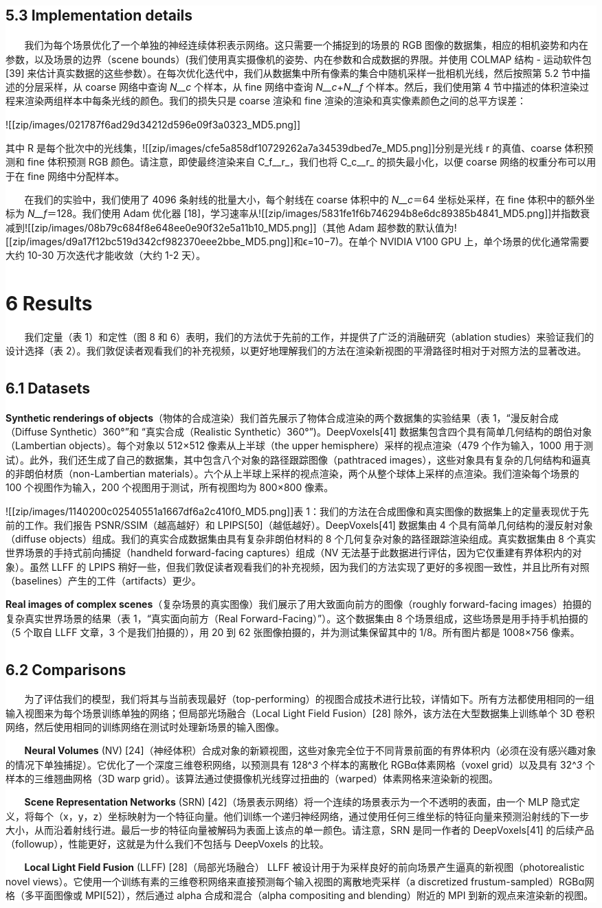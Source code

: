 **5.3 Implementation details**
------------------------------

       我们为每个场景优化了一个单独的神经连续体积表示网络。这只需要一个捕捉到的场景的 RGB 图像的数据集，相应的相机姿势和内在参数，以及场景的边界（scene bounds）(我们使用真实摄像机的姿势、内在参数和合成数据的界限。并使用 COLMAP 结构 - 运动软件包 [39] 来估计真实数据的这些参数）。在每次优化迭代中，我们从数据集中所有像素的集合中随机采样一批相机光线，然后按照第 5.2 节中描述的分层采样，从 coarse 网络中查询 _N__c_ 个样本，从 fine 网络中查询 _N__c_+_N__f_ 个样本。然后，我们使用第 4 节中描述的体积渲染过程来渲染两组样本中每条光线的颜色。我们的损失只是 coarse 渲染和 fine 渲染的渲染和真实像素颜色之间的总平方误差：

![[zip/images/021787f6ad29d34212d596e09f3a0323_MD5.png]]

其中 R 是每个批次中的光线集，![[zip/images/cfe5a858df10729262a7a34539dbed7e_MD5.png]]分别是光线 r 的真值、coarse 体积预测和 fine 体积预测 RGB 颜色。请注意，即使最终渲染来自 C_f__r_，我们也将 C_c__r_ 的损失最小化，以便 coarse 网络的权重分布可以用于在 fine 网络中分配样本。

       在我们的实验中，我们使用了 4096 条射线的批量大小，每个射线在 coarse 体积中的 _N__c_＝64 坐标处采样，在 fine 体积中的额外坐标为 _N__f_＝128。我们使用 Adam 优化器 [18]，学习速率从![[zip/images/5831fe1f6b746294b8e6dc89385b4841_MD5.png]]并指数衰减到![[zip/images/08b79c684f8e648ee0e90f32e5a11b10_MD5.png]]（其他 Adam 超参数的默认值为![[zip/images/d9a17f12bc519d342cf982370eee2bbe_MD5.png]]和ϵ=10−7)。在单个 NVIDIA V100 GPU 上，单个场景的优化通常需要大约 10-30 万次迭代才能收敛（大约 1-2 天）。

**6 Results**
=============

       我们定量（表 1）和定性（图 8 和 6）表明，我们的方法优于先前的工作，并提供了广泛的消融研究（ablation studies）来验证我们的设计选择（表 2）。我们敦促读者观看我们的补充视频，以更好地理解我们的方法在渲染新视图的平滑路径时相对于对照方法的显著改进。

**6.1 Datasets**
----------------

**Synthetic renderings of objects**（物体的合成渲染）我们首先展示了物体合成渲染的两个数据集的实验结果（表 1，“漫反射合成（Diffuse Synthetic）360°”和 “真实合成（Realistic Synthetic）360°”)。DeepVoxels[41] 数据集包含四个具有简单几何结构的朗伯对象（Lambertian objects）。每个对象以 512×512 像素从上半球（the upper hemisphere）采样的视点渲染（479 个作为输入，1000 用于测试）。此外，我们还生成了自己的数据集，其中包含八个对象的路径跟踪图像（pathtraced images），这些对象具有复杂的几何结构和逼真的非朗伯材质（non-Lambertian materials）。六个从上半球上采样的视点渲染，两个从整个球体上采样的点渲染。我们渲染每个场景的 100 个视图作为输入，200 个视图用于测试，所有视图均为 800×800 像素。

![[zip/images/1140200c02540551a1667df6a2c410f0_MD5.png]]表 1：我们的方法在合成图像和真实图像的数据集上的定量表现优于先前的工作。我们报告 PSNR/SSIM（越高越好）和 LPIPS[50]（越低越好）。DeepVoxels[41] 数据集由 4 个具有简单几何结构的漫反射对象（diffuse objects）组成。我们的真实合成数据集由具有复杂非朗伯材料的 8 个几何复杂对象的路径跟踪渲染组成。真实数据集由 8 个真实世界场景的手持式前向捕捉（handheld forward-facing captures）组成（NV 无法基于此数据进行评估，因为它仅重建有界体积内的对象）。虽然 LLFF 的 LPIPS 稍好一些，但我们敦促读者观看我们的补充视频，因为我们的方法实现了更好的多视图一致性，并且比所有对照（baselines）产生的工件（artifacts）更少。

**Real images of complex scenes**（复杂场景的真实图像）我们展示了用大致面向前方的图像（roughly forward-facing images）拍摄的复杂真实世界场景的结果（表 1，“真实面向前方（Real Forward-Facing）”）。这个数据集由 8 个场景组成，这些场景是用手持手机拍摄的（5 个取自 LLFF 文章，3 个是我们拍摄的），用 20 到 62 张图像拍摄的，并为测试集保留其中的 1/8。所有图片都是 1008×756 像素。

**6.2 Comparisons**
-------------------

       为了评估我们的模型，我们将其与当前表现最好（top-performing）的视图合成技术进行比较，详情如下。所有方法都使用相同的一组输入视图来为每个场景训练单独的网络；但局部光场融合（Local Light Field Fusion）[28] 除外，该方法在大型数据集上训练单个 3D 卷积网络，然后使用相同的训练网络在测试时处理新场景的输入图像。

       **Neural Volumes** (NV) [24]（神经体积）合成对象的新颖视图，这些对象完全位于不同背景前面的有界体积内（必须在没有感兴趣对象的情况下单独捕捉）。它优化了一个深度三维卷积网络，以预测具有 128^_3_ 个样本的离散化 RGBα体素网格（voxel grid）以及具有 32^_3_ 个样本的三维翘曲网格（3D warp grid）。该算法通过使摄像机光线穿过扭曲的（warped）体素网格来渲染新的视图。

       **Scene Representation Networks** (SRN) [42]（场景表示网络）将一个连续的场景表示为一个不透明的表面，由一个 MLP 隐式定义，将每个（x，y，z）坐标映射为一个特征向量。他们训练一个递归神经网络，通过使用任何三维坐标的特征向量来预测沿射线的下一步大小，从而沿着射线行进。最后一步的特征向量被解码为表面上该点的单一颜色。请注意，SRN 是同一作者的 DeepVoxels[41] 的后续产品（followup），性能更好，这就是为什么我们不包括与 DeepVoxels 的比较。

       **Local Light Field Fusion** (LLFF) [28]（局部光场融合） LLFF 被设计用于为采样良好的前向场景产生逼真的新视图（photorealistic novel views）。它使用一个训练有素的三维卷积网络来直接预测每个输入视图的离散地壳采样（a discretized frustum-sampled）RGBα网格（多平面图像或 MPI[52]），然后通过 alpha 合成和混合（alpha compositing and blending）附近的 MPI 到新的观点来渲染新的视图。
